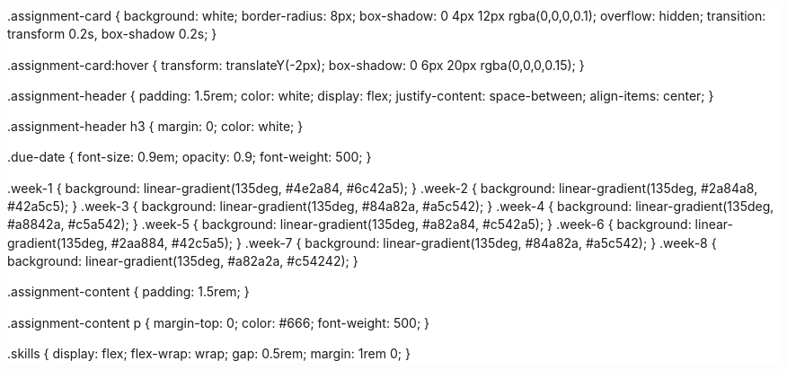 .assignment-card {
  background: white;
  border-radius: 8px;
  box-shadow: 0 4px 12px rgba(0,0,0,0.1);
  overflow: hidden;
  transition: transform 0.2s, box-shadow 0.2s;
}

.assignment-card:hover {
  transform: translateY(-2px);
  box-shadow: 0 6px 20px rgba(0,0,0,0.15);
}

.assignment-header {
  padding: 1.5rem;
  color: white;
  display: flex;
  justify-content: space-between;
  align-items: center;
}

.assignment-header h3 {
  margin: 0;
  color: white;
}

.due-date {
  font-size: 0.9em;
  opacity: 0.9;
  font-weight: 500;
}

.week-1 { background: linear-gradient(135deg, #4e2a84, #6c42a5); }
.week-2 { background: linear-gradient(135deg, #2a84a8, #42a5c5); }
.week-3 { background: linear-gradient(135deg, #84a82a, #a5c542); }
.week-4 { background: linear-gradient(135deg, #a8842a, #c5a542); }
.week-5 { background: linear-gradient(135deg, #a82a84, #c542a5); }
.week-6 { background: linear-gradient(135deg, #2aa884, #42c5a5); }
.week-7 { background: linear-gradient(135deg, #84a82a, #a5c542); }
.week-8 { background: linear-gradient(135deg, #a82a2a, #c54242); }

.assignment-content {
  padding: 1.5rem;
}

.assignment-content p {
  margin-top: 0;
  color: #666;
  font-weight: 500;
}

.skills {
  display: flex;
  flex-wrap: wrap;
  gap: 0.5rem;
  margin: 1rem 0;
}
